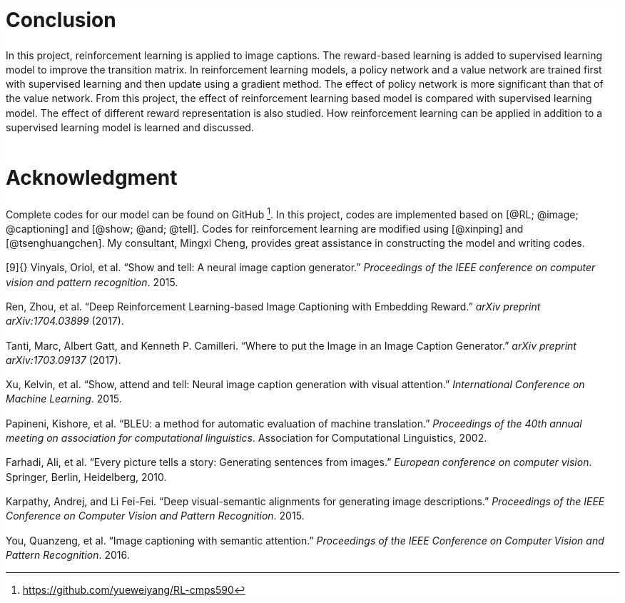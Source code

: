 Conclusion
==========

In this project, reinforcement learning is applied to image captions.
The reward-based learning is added to supervised learning model to
improve the transition matrix. In reinforcement learning models, a
policy network and a value network are trained first with supervised
learning and then update using a gradient method. The effect of policy
network is more significant than that of the value network. From this
project, the effect of reinforcement learning based model is compared
with supervised learning model. The effect of different reward
representation is also studied. How reinforcement learning can be
applied in addition to a supervised learning model is learned and
discussed.

Acknowledgment
==============

Complete codes for our model can be found on GitHub [^1]. In this
project, codes are implemented based on [@RL; @image; @captioning] and
[@show; @and; @tell]. Codes for reinforcement learning are modified
using [@xinping] and [@tsenghuangchen]. My consultant, Mingxi Cheng,
provides great assistance in constructing the model and writing codes.

[9]{} Vinyals, Oriol, et al. “Show and tell: A neural image caption
generator.” *Proceedings of the IEEE conference on computer vision and
pattern recognition*. 2015.

Ren, Zhou, et al. “Deep Reinforcement Learning-based Image Captioning
with Embedding Reward.” *arXiv preprint arXiv:1704.03899* (2017).

Tanti, Marc, Albert Gatt, and Kenneth P. Camilleri. “Where to put the
Image in an Image Caption Generator.” *arXiv preprint arXiv:1703.09137*
(2017).

Xu, Kelvin, et al. “Show, attend and tell: Neural image caption
generation with visual attention.” *International Conference on Machine
Learning*. 2015.

Papineni, Kishore, et al. “BLEU: a method for automatic evaluation of
machine translation.” *Proceedings of the 40th annual meeting on
association for computational linguistics*. Association for
Computational Linguistics, 2002.

Farhadi, Ali, et al. “Every picture tells a story: Generating sentences
from images.” *European conference on computer vision*. Springer,
Berlin, Heidelberg, 2010.

Karpathy, Andrej, and Li Fei-Fei. “Deep visual-semantic alignments for
generating image descriptions.” *Proceedings of the IEEE Conference on
Computer Vision and Pattern Recognition*. 2015.

You, Quanzeng, et al. “Image captioning with semantic attention.”
*Proceedings of the IEEE Conference on Computer Vision and Pattern
Recognition*. 2016.


[^1]: https://github.com/yueweiyang/RL-cmps590
